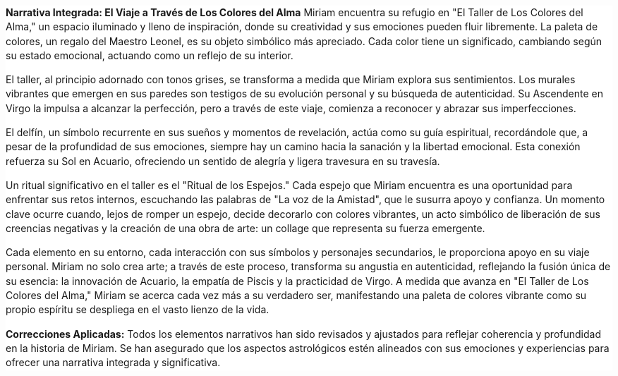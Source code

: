 **Narrativa Integrada: El Viaje a Través de Los Colores del Alma**
Miriam encuentra su refugio en "El Taller de Los Colores del Alma," un espacio iluminado y lleno de inspiración, donde su creatividad y sus emociones pueden fluir libremente. La paleta de colores, un regalo del Maestro Leonel, es su objeto simbólico más apreciado. Cada color tiene un significado, cambiando según su estado emocional, actuando como un reflejo de su interior.

El taller, al principio adornado con tonos grises, se transforma a medida que Miriam explora sus sentimientos. Los murales vibrantes que emergen en sus paredes son testigos de su evolución personal y su búsqueda de autenticidad. Su Ascendente en Virgo la impulsa a alcanzar la perfección, pero a través de este viaje, comienza a reconocer y abrazar sus imperfecciones.

El delfín, un símbolo recurrente en sus sueños y momentos de revelación, actúa como su guía espiritual, recordándole que, a pesar de la profundidad de sus emociones, siempre hay un camino hacia la sanación y la libertad emocional. Esta conexión refuerza su Sol en Acuario, ofreciendo un sentido de alegría y ligera travesura en su travesía.

Un ritual significativo en el taller es el "Ritual de los Espejos." Cada espejo que Miriam encuentra es una oportunidad para enfrentar sus retos internos, escuchando las palabras de "La voz de la Amistad", que le susurra apoyo y confianza. Un momento clave ocurre cuando, lejos de romper un espejo, decide decorarlo con colores vibrantes, un acto simbólico de liberación de sus creencias negativas y la creación de una obra de arte: un collage que representa su fuerza emergente. 

Cada elemento en su entorno, cada interacción con sus símbolos y personajes secundarios, le proporciona apoyo en su viaje personal. Miriam no solo crea arte; a través de este proceso, transforma su angustia en autenticidad, reflejando la fusión única de su esencia: la innovación de Acuario, la empatía de Piscis y la practicidad de Virgo. A medida que avanza en "El Taller de Los Colores del Alma," Miriam se acerca cada vez más a su verdadero ser, manifestando una paleta de colores vibrante como su propio espíritu se despliega en el vasto lienzo de la vida.

**Correcciones Aplicadas:**
Todos los elementos narrativos han sido revisados y ajustados para reflejar coherencia y profundidad en la historia de Miriam. Se han asegurado que los aspectos astrológicos estén alineados con sus emociones y experiencias para ofrecer una narrativa integrada y significativa.